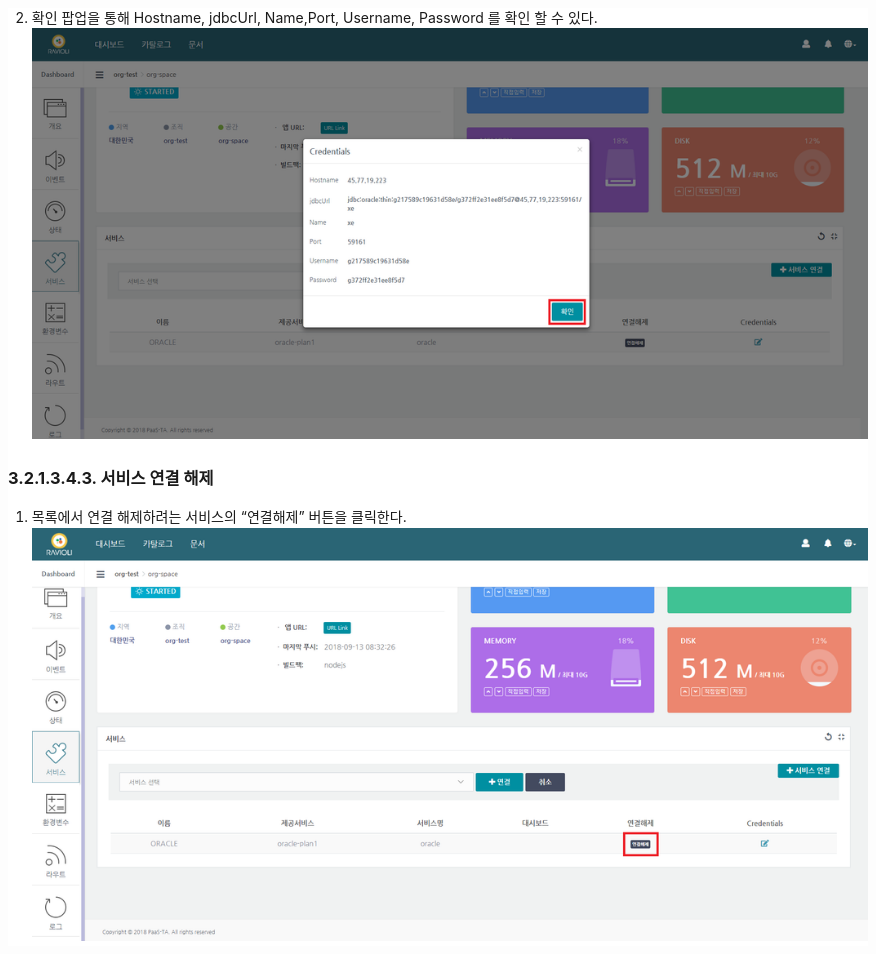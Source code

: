 2. 확인 팝업을 통해 Hostname, jdbcUrl, Name,Port, Username, Password 를 확인 할 수 있다. ![](../../.gitbook/assets/3-2-1-3-4-2-1.png)

### 3.2.1.3.4.3.  서비스 연결 해제

1. 목록에서 연결 해제하려는 서비스의 “연결해제” 버튼을 클릭한다. ![](../../.gitbook/assets/3-2-1-3-4-2-0.png)